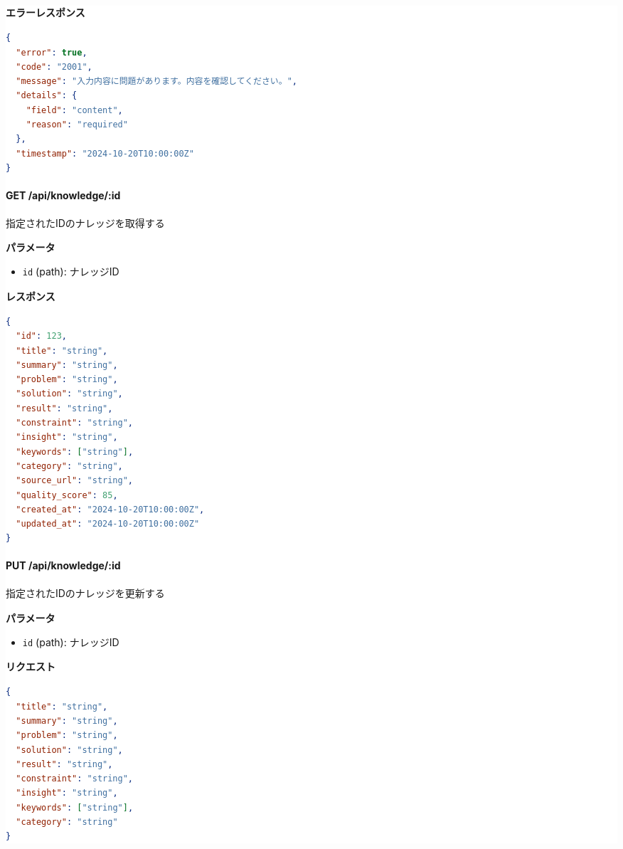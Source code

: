 **エラーレスポンス**
```json
{
  "error": true,
  "code": "2001",
  "message": "入力内容に問題があります。内容を確認してください。",
  "details": {
    "field": "content",
    "reason": "required"
  },
  "timestamp": "2024-10-20T10:00:00Z"
}
```

#### **GET /api/knowledge/:id**
指定されたIDのナレッジを取得する

**パラメータ**
- `id` (path): ナレッジID

**レスポンス**
```json
{
  "id": 123,
  "title": "string",
  "summary": "string",
  "problem": "string",
  "solution": "string",
  "result": "string",
  "constraint": "string",
  "insight": "string",
  "keywords": ["string"],
  "category": "string",
  "source_url": "string",
  "quality_score": 85,
  "created_at": "2024-10-20T10:00:00Z",
  "updated_at": "2024-10-20T10:00:00Z"
}
```

#### **PUT /api/knowledge/:id**
指定されたIDのナレッジを更新する

**パラメータ**
- `id` (path): ナレッジID

**リクエスト**
```json
{
  "title": "string",
  "summary": "string",
  "problem": "string",
  "solution": "string",
  "result": "string",
  "constraint": "string",
  "insight": "string",
  "keywords": ["string"],
  "category": "string"
}
```
